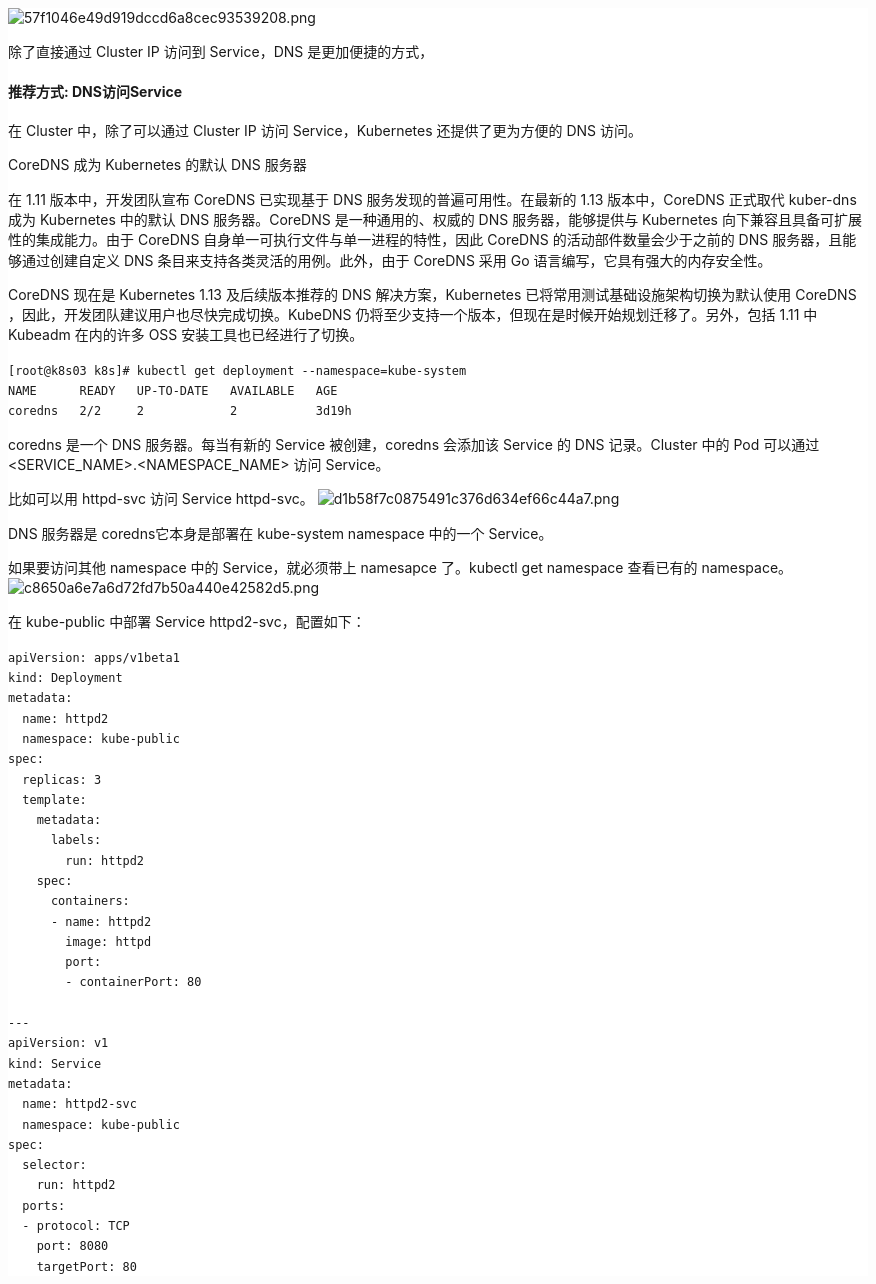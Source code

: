 
![57f1046e49d919dccd6a8cec93539208.png](evernotecid://8FFE4719-72F7-4332-B58A-CDD367D554D8/appyinxiangcom/18527455/ENResource/p3916)

除了直接通过 Cluster IP 访问到 Service，DNS 是更加便捷的方式，


#### 推荐方式: DNS访问Service
在 Cluster 中，除了可以通过 Cluster IP 访问 Service，Kubernetes 还提供了更为方便的 DNS 访问。

CoreDNS 成为 Kubernetes 的默认 DNS 服务器

在 1.11 版本中，开发团队宣布 CoreDNS 已实现基于 DNS 服务发现的普遍可用性。在最新的 1.13 版本中，CoreDNS 正式取代 kuber-dns 成为 Kubernetes 中的默认 DNS 服务器。CoreDNS 是一种通用的、权威的 DNS 服务器，能够提供与 Kubernetes 向下兼容且具备可扩展性的集成能力。由于 CoreDNS 自身单一可执行文件与单一进程的特性，因此 CoreDNS 的活动部件数量会少于之前的 DNS 服务器，且能够通过创建自定义 DNS 条目来支持各类灵活的用例。此外，由于 CoreDNS 采用 Go 语言编写，它具有强大的内存安全性。

CoreDNS 现在是 Kubernetes 1.13 及后续版本推荐的 DNS 解决方案，Kubernetes 已将常用测试基础设施架构切换为默认使用 CoreDNS ，因此，开发团队建议用户也尽快完成切换。KubeDNS 仍将至少支持一个版本，但现在是时候开始规划迁移了。另外，包括 1.11 中 Kubeadm 在内的许多 OSS 安装工具也已经进行了切换。

```shell
[root@k8s03 k8s]# kubectl get deployment --namespace=kube-system
NAME      READY   UP-TO-DATE   AVAILABLE   AGE
coredns   2/2     2            2           3d19h
```
coredns 是一个 DNS 服务器。每当有新的 Service 被创建，coredns 会添加该 Service 的 DNS 记录。Cluster 中的 Pod 可以通过 <SERVICE_NAME>.<NAMESPACE_NAME> 访问 Service。

比如可以用 httpd-svc 访问 Service httpd-svc。
![d1b58f7c0875491c376d634ef66c44a7.png](evernotecid://8FFE4719-72F7-4332-B58A-CDD367D554D8/appyinxiangcom/18527455/ENResource/p3917)

DNS 服务器是 coredns它本身是部署在 kube-system namespace 中的一个 Service。

如果要访问其他 namespace 中的 Service，就必须带上 namesapce 了。kubectl get namespace 查看已有的 namespace。
![c8650a6e7a6d72fd7b50a440e42582d5.png](evernotecid://8FFE4719-72F7-4332-B58A-CDD367D554D8/appyinxiangcom/18527455/ENResource/p3918)


在 kube-public 中部署 Service httpd2-svc，配置如下：
```shell
apiVersion: apps/v1beta1
kind: Deployment
metadata:
  name: httpd2
  namespace: kube-public
spec:
  replicas: 3
  template:
    metadata:
      labels:
        run: httpd2
    spec:
      containers:
      - name: httpd2
        image: httpd
        port:
        - containerPort: 80
        
---
apiVersion: v1
kind: Service
metadata:
  name: httpd2-svc
  namespace: kube-public
spec:
  selector:
    run: httpd2
  ports:
  - protocol: TCP
    port: 8080
    targetPort: 80
```